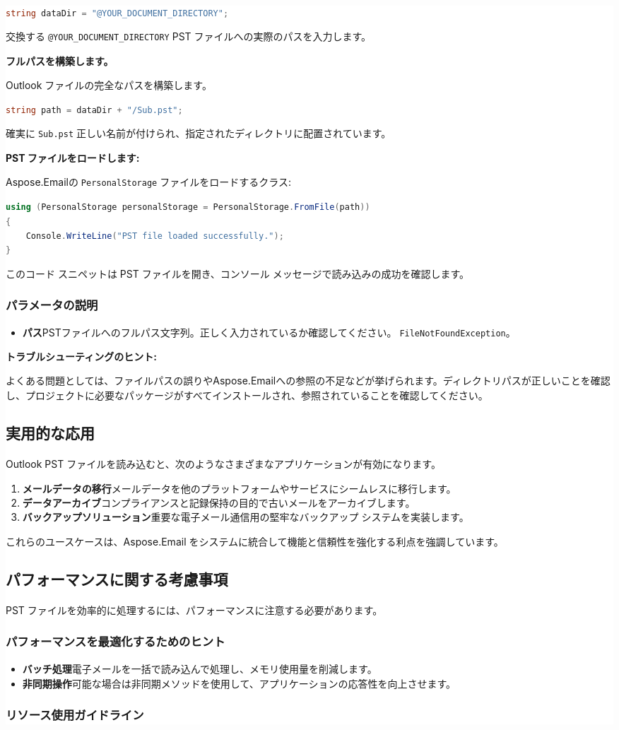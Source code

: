 ```csharp
string dataDir = "@YOUR_DOCUMENT_DIRECTORY";
```

交換する `@YOUR_DOCUMENT_DIRECTORY` PST ファイルへの実際のパスを入力します。

**フルパスを構築します。**

Outlook ファイルの完全なパスを構築します。

```csharp
string path = dataDir + "/Sub.pst";
```

確実に `Sub.pst` 正しい名前が付けられ、指定されたディレクトリに配置されています。

**PST ファイルをロードします:**

Aspose.Emailの `PersonalStorage` ファイルをロードするクラス:

```csharp
using (PersonalStorage personalStorage = PersonalStorage.FromFile(path))
{
    Console.WriteLine("PST file loaded successfully.");
}
```

このコード スニペットは PST ファイルを開き、コンソール メッセージで読み込みの成功を確認します。

### パラメータの説明

- **パス**PSTファイルへのフルパス文字列。正しく入力されているか確認してください。 `FileNotFoundException`。

**トラブルシューティングのヒント:**

よくある問題としては、ファイルパスの誤りやAspose.Emailへの参照の不足などが挙げられます。ディレクトリパスが正しいことを確認し、プロジェクトに必要なパッケージがすべてインストールされ、参照されていることを確認してください。

## 実用的な応用

Outlook PST ファイルを読み込むと、次のようなさまざまなアプリケーションが有効になります。

1. **メールデータの移行**メールデータを他のプラットフォームやサービスにシームレスに移行します。
2. **データアーカイブ**コンプライアンスと記録保持の目的で古いメールをアーカイブします。
3. **バックアップソリューション**重要な電子メール通信用の堅牢なバックアップ システムを実装します。

これらのユースケースは、Aspose.Email をシステムに統合して機能と信頼性を強化する利点を強調しています。

## パフォーマンスに関する考慮事項

PST ファイルを効率的に処理するには、パフォーマンスに注意する必要があります。

### パフォーマンスを最適化するためのヒント

- **バッチ処理**電子メールを一括で読み込んで処理し、メモリ使用量を削減します。
- **非同期操作**可能な場合は非同期メソッドを使用して、アプリケーションの応答性を向上させます。

### リソース使用ガイドライン
